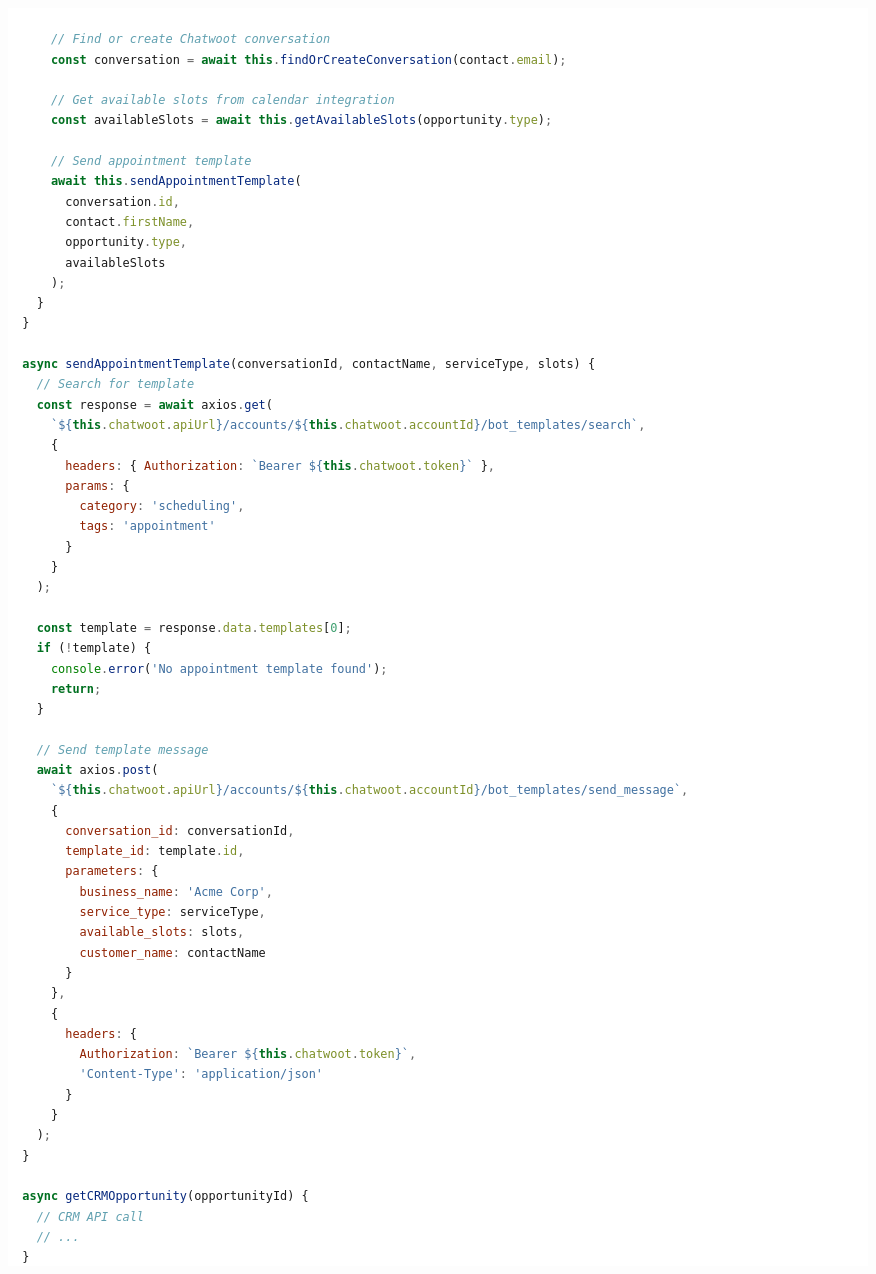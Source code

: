 ```javascript

      // Find or create Chatwoot conversation
      const conversation = await this.findOrCreateConversation(contact.email);

      // Get available slots from calendar integration
      const availableSlots = await this.getAvailableSlots(opportunity.type);

      // Send appointment template
      await this.sendAppointmentTemplate(
        conversation.id,
        contact.firstName,
        opportunity.type,
        availableSlots
      );
    }
  }

  async sendAppointmentTemplate(conversationId, contactName, serviceType, slots) {
    // Search for template
    const response = await axios.get(
      `${this.chatwoot.apiUrl}/accounts/${this.chatwoot.accountId}/bot_templates/search`,
      {
        headers: { Authorization: `Bearer ${this.chatwoot.token}` },
        params: {
          category: 'scheduling',
          tags: 'appointment'
        }
      }
    );

    const template = response.data.templates[0];
    if (!template) {
      console.error('No appointment template found');
      return;
    }

    // Send template message
    await axios.post(
      `${this.chatwoot.apiUrl}/accounts/${this.chatwoot.accountId}/bot_templates/send_message`,
      {
        conversation_id: conversationId,
        template_id: template.id,
        parameters: {
          business_name: 'Acme Corp',
          service_type: serviceType,
          available_slots: slots,
          customer_name: contactName
        }
      },
      {
        headers: {
          Authorization: `Bearer ${this.chatwoot.token}`,
          'Content-Type': 'application/json'
        }
      }
    );
  }

  async getCRMOpportunity(opportunityId) {
    // CRM API call
    // ...
  }

```
